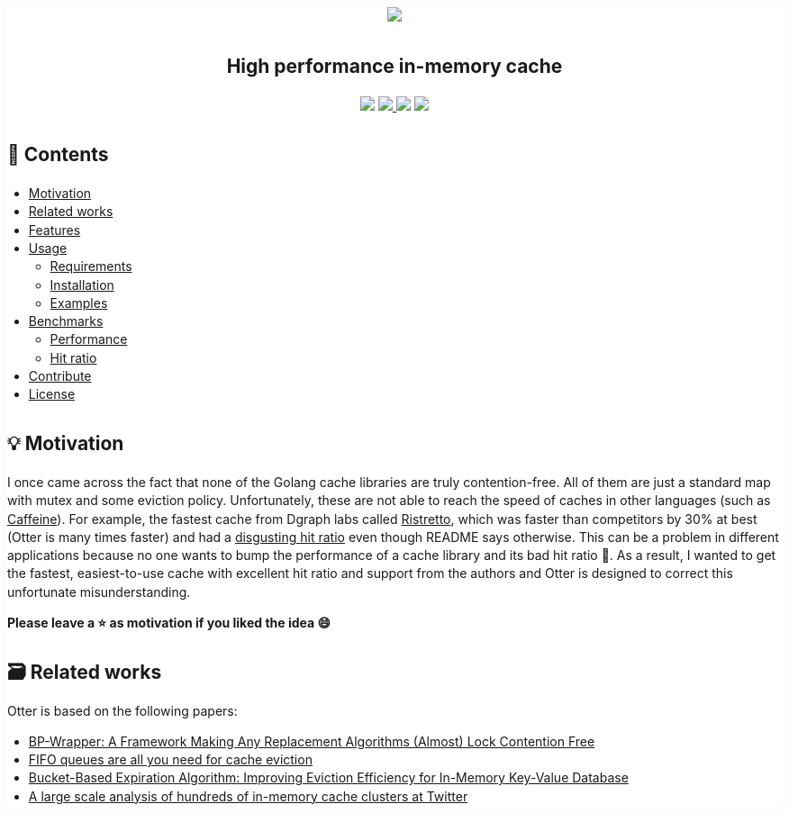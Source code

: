 <p align="center">
  <img src="./assets/logo.png" width="40%" height="auto" >
  <h2 align="center">High performance in-memory cache</h2>
</p>

<p align="center">
<img src="https://github.com/maypok86/otter/actions/workflows/test.yml/badge.svg" />
<a href="https://codecov.io/gh/maypok86/otter" >
    <img src="https://codecov.io/gh/maypok86/otter/graph/badge.svg?token=G0PJFOR8IF"/>
</a>
<img src="https://goreportcard.com/badge/github.com/maypok86/otter" />
<img src="https://img.shields.io/github/license/maypok86/otter" />

<br />

## 📖 Contents

- [Motivation](#motivation)
- [Related works](#related-works)
- [Features](#features)
- [Usage](#usage)
  - [Requirements](#requirements)
  - [Installation](#installation)
  - [Examples](#examples)
- [Benchmarks](#benchmarks)
  - [Performance](#performance)
  - [Hit ratio](#hit-ratio)
- [Contribute](#contribute)
- [License](#license)

## 💡 Motivation <a id="motivation" />

I once came across the fact that none of the Golang cache libraries are truly contention-free. All of them are just a standard map with mutex and some eviction policy. Unfortunately, these are not able to reach the speed of caches in other languages (such as [Caffeine](https://github.com/ben-manes/caffeine)). For example, the fastest cache from Dgraph labs called [Ristretto](https://github.com/dgraph-io/ristretto), which was faster than competitors by 30% at best (Otter is many times faster) and had a [disgusting hit ratio](https://github.com/dgraph-io/ristretto/issues/336) even though README says otherwise. This can be a problem in different applications because no one wants to bump the performance of a cache library and its bad hit ratio 🙂. As a result, I wanted to get the fastest, easiest-to-use cache with excellent hit ratio and support from the authors and Otter is designed to correct this unfortunate misunderstanding.

**Please leave a ⭐ as motivation if you liked the idea 😄**

## 🗃 Related works <a id="related-works" />
Otter is based on the following papers:
- [BP-Wrapper: A Framework Making Any Replacement Algorithms (Almost) Lock Contention Free](https://www.researchgate.net/publication/220966845_BP-Wrapper_A_System_Framework_Making_Any_Replacement_Algorithms_Almost_Lock_Contention_Free)
- [FIFO queues are all you need for cache eviction](https://dl.acm.org/doi/10.1145/3600006.3613147)
- [Bucket-Based Expiration Algorithm: Improving Eviction Efficiency for In-Memory Key-Value Database](https://dl.acm.org/doi/fullHtml/10.1145/3422575.3422797)
- [A large scale analysis of hundreds of in-memory cache clusters at Twitter](https://www.usenix.org/system/files/osdi20-yang.pdf)
